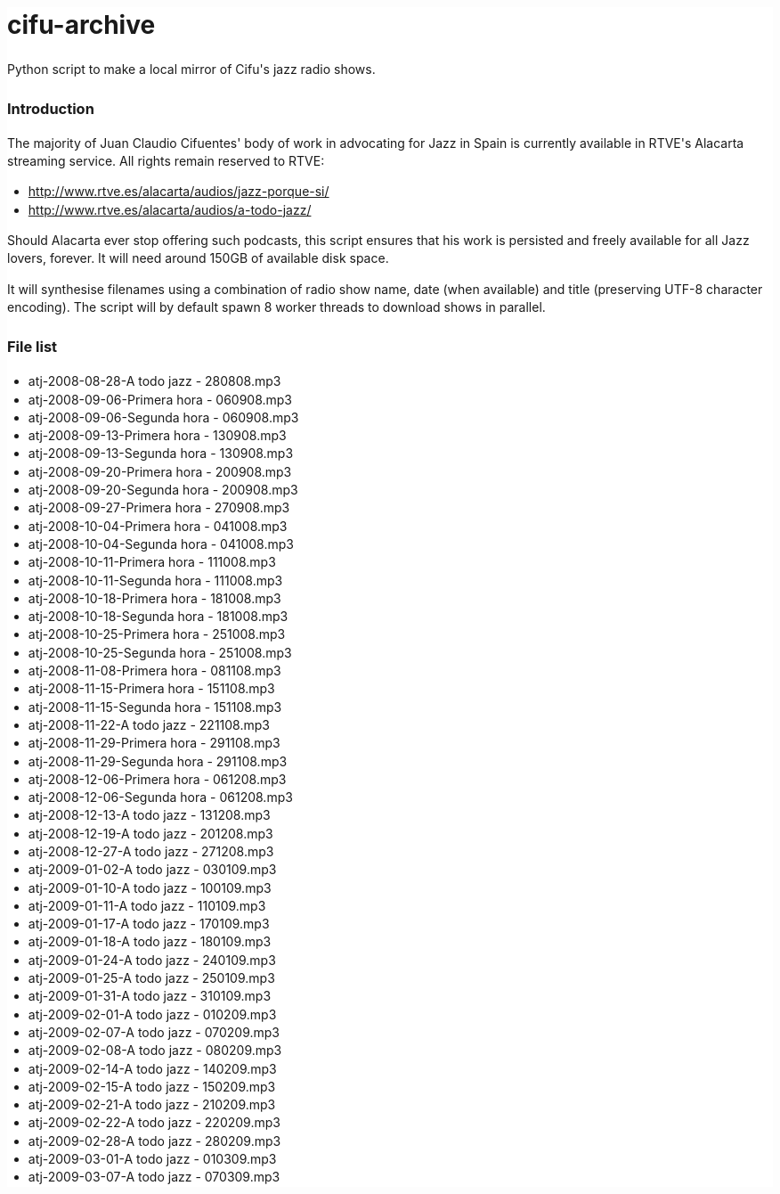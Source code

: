 # cifu-archive
Python script to make a local mirror of Cifu's jazz radio shows.

### Introduction
The majority of Juan Claudio Cifuentes' body of work in advocating for Jazz in Spain is currently available in RTVE's Alacarta streaming service. All rights remain reserved to RTVE:

* http://www.rtve.es/alacarta/audios/jazz-porque-si/
* http://www.rtve.es/alacarta/audios/a-todo-jazz/

Should Alacarta ever stop offering such podcasts, this script ensures that his work is persisted and freely available for all Jazz lovers, forever. It will need around 150GB of available disk space.

It will synthesise filenames using a combination of radio show name, date (when available) and title (preserving UTF-8 character encoding). The script will by default spawn 8 worker threads to download shows in parallel.

### File list
* atj-2008-08-28-A todo jazz - 280808.mp3
* atj-2008-09-06-Primera hora - 060908.mp3
* atj-2008-09-06-Segunda hora - 060908.mp3
* atj-2008-09-13-Primera hora - 130908.mp3
* atj-2008-09-13-Segunda hora - 130908.mp3
* atj-2008-09-20-Primera hora - 200908.mp3
* atj-2008-09-20-Segunda hora - 200908.mp3
* atj-2008-09-27-Primera hora - 270908.mp3
* atj-2008-10-04-Primera hora - 041008.mp3
* atj-2008-10-04-Segunda hora - 041008.mp3
* atj-2008-10-11-Primera hora - 111008.mp3
* atj-2008-10-11-Segunda hora - 111008.mp3
* atj-2008-10-18-Primera hora - 181008.mp3
* atj-2008-10-18-Segunda hora - 181008.mp3
* atj-2008-10-25-Primera hora - 251008.mp3
* atj-2008-10-25-Segunda hora - 251008.mp3
* atj-2008-11-08-Primera hora - 081108.mp3
* atj-2008-11-15-Primera hora - 151108.mp3
* atj-2008-11-15-Segunda hora - 151108.mp3
* atj-2008-11-22-A todo jazz - 221108.mp3
* atj-2008-11-29-Primera hora - 291108.mp3
* atj-2008-11-29-Segunda hora - 291108.mp3
* atj-2008-12-06-Primera hora - 061208.mp3
* atj-2008-12-06-Segunda hora - 061208.mp3
* atj-2008-12-13-A todo jazz - 131208.mp3
* atj-2008-12-19-A todo jazz - 201208.mp3
* atj-2008-12-27-A todo jazz - 271208.mp3
* atj-2009-01-02-A todo jazz - 030109.mp3
* atj-2009-01-10-A todo jazz - 100109.mp3
* atj-2009-01-11-A todo jazz - 110109.mp3
* atj-2009-01-17-A todo jazz - 170109.mp3
* atj-2009-01-18-A todo jazz - 180109.mp3
* atj-2009-01-24-A todo jazz - 240109.mp3
* atj-2009-01-25-A todo jazz - 250109.mp3
* atj-2009-01-31-A todo jazz - 310109.mp3
* atj-2009-02-01-A todo jazz - 010209.mp3
* atj-2009-02-07-A todo jazz - 070209.mp3
* atj-2009-02-08-A todo jazz - 080209.mp3
* atj-2009-02-14-A todo jazz - 140209.mp3
* atj-2009-02-15-A todo jazz - 150209.mp3
* atj-2009-02-21-A todo jazz - 210209.mp3
* atj-2009-02-22-A todo jazz - 220209.mp3
* atj-2009-02-28-A todo jazz - 280209.mp3
* atj-2009-03-01-A todo jazz - 010309.mp3
* atj-2009-03-07-A todo jazz - 070309.mp3